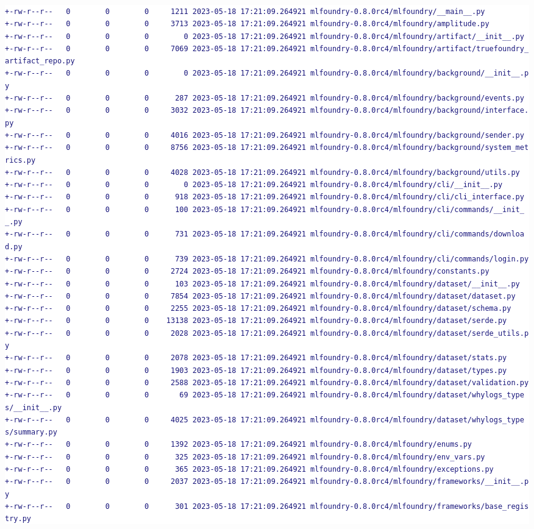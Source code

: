 ```diff
+-rw-r--r--   0        0        0     1211 2023-05-18 17:21:09.264921 mlfoundry-0.8.0rc4/mlfoundry/__main__.py
+-rw-r--r--   0        0        0     3713 2023-05-18 17:21:09.264921 mlfoundry-0.8.0rc4/mlfoundry/amplitude.py
+-rw-r--r--   0        0        0        0 2023-05-18 17:21:09.264921 mlfoundry-0.8.0rc4/mlfoundry/artifact/__init__.py
+-rw-r--r--   0        0        0     7069 2023-05-18 17:21:09.264921 mlfoundry-0.8.0rc4/mlfoundry/artifact/truefoundry_artifact_repo.py
+-rw-r--r--   0        0        0        0 2023-05-18 17:21:09.264921 mlfoundry-0.8.0rc4/mlfoundry/background/__init__.py
+-rw-r--r--   0        0        0      287 2023-05-18 17:21:09.264921 mlfoundry-0.8.0rc4/mlfoundry/background/events.py
+-rw-r--r--   0        0        0     3032 2023-05-18 17:21:09.264921 mlfoundry-0.8.0rc4/mlfoundry/background/interface.py
+-rw-r--r--   0        0        0     4016 2023-05-18 17:21:09.264921 mlfoundry-0.8.0rc4/mlfoundry/background/sender.py
+-rw-r--r--   0        0        0     8756 2023-05-18 17:21:09.264921 mlfoundry-0.8.0rc4/mlfoundry/background/system_metrics.py
+-rw-r--r--   0        0        0     4028 2023-05-18 17:21:09.264921 mlfoundry-0.8.0rc4/mlfoundry/background/utils.py
+-rw-r--r--   0        0        0        0 2023-05-18 17:21:09.264921 mlfoundry-0.8.0rc4/mlfoundry/cli/__init__.py
+-rw-r--r--   0        0        0      918 2023-05-18 17:21:09.264921 mlfoundry-0.8.0rc4/mlfoundry/cli/cli_interface.py
+-rw-r--r--   0        0        0      100 2023-05-18 17:21:09.264921 mlfoundry-0.8.0rc4/mlfoundry/cli/commands/__init__.py
+-rw-r--r--   0        0        0      731 2023-05-18 17:21:09.264921 mlfoundry-0.8.0rc4/mlfoundry/cli/commands/download.py
+-rw-r--r--   0        0        0      739 2023-05-18 17:21:09.264921 mlfoundry-0.8.0rc4/mlfoundry/cli/commands/login.py
+-rw-r--r--   0        0        0     2724 2023-05-18 17:21:09.264921 mlfoundry-0.8.0rc4/mlfoundry/constants.py
+-rw-r--r--   0        0        0      103 2023-05-18 17:21:09.264921 mlfoundry-0.8.0rc4/mlfoundry/dataset/__init__.py
+-rw-r--r--   0        0        0     7854 2023-05-18 17:21:09.264921 mlfoundry-0.8.0rc4/mlfoundry/dataset/dataset.py
+-rw-r--r--   0        0        0     2255 2023-05-18 17:21:09.264921 mlfoundry-0.8.0rc4/mlfoundry/dataset/schema.py
+-rw-r--r--   0        0        0    13138 2023-05-18 17:21:09.264921 mlfoundry-0.8.0rc4/mlfoundry/dataset/serde.py
+-rw-r--r--   0        0        0     2028 2023-05-18 17:21:09.264921 mlfoundry-0.8.0rc4/mlfoundry/dataset/serde_utils.py
+-rw-r--r--   0        0        0     2078 2023-05-18 17:21:09.264921 mlfoundry-0.8.0rc4/mlfoundry/dataset/stats.py
+-rw-r--r--   0        0        0     1903 2023-05-18 17:21:09.264921 mlfoundry-0.8.0rc4/mlfoundry/dataset/types.py
+-rw-r--r--   0        0        0     2588 2023-05-18 17:21:09.264921 mlfoundry-0.8.0rc4/mlfoundry/dataset/validation.py
+-rw-r--r--   0        0        0       69 2023-05-18 17:21:09.264921 mlfoundry-0.8.0rc4/mlfoundry/dataset/whylogs_types/__init__.py
+-rw-r--r--   0        0        0     4025 2023-05-18 17:21:09.264921 mlfoundry-0.8.0rc4/mlfoundry/dataset/whylogs_types/summary.py
+-rw-r--r--   0        0        0     1392 2023-05-18 17:21:09.264921 mlfoundry-0.8.0rc4/mlfoundry/enums.py
+-rw-r--r--   0        0        0      325 2023-05-18 17:21:09.264921 mlfoundry-0.8.0rc4/mlfoundry/env_vars.py
+-rw-r--r--   0        0        0      365 2023-05-18 17:21:09.264921 mlfoundry-0.8.0rc4/mlfoundry/exceptions.py
+-rw-r--r--   0        0        0     2037 2023-05-18 17:21:09.264921 mlfoundry-0.8.0rc4/mlfoundry/frameworks/__init__.py
+-rw-r--r--   0        0        0      301 2023-05-18 17:21:09.264921 mlfoundry-0.8.0rc4/mlfoundry/frameworks/base_registry.py
```